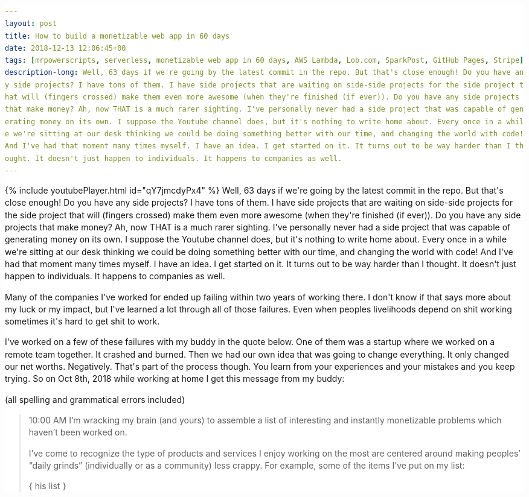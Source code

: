 ```yaml
---
layout: post
title: How to build a monetizable web app in 60 days
date: 2018-12-13 12:06:45+00
tags: [mrpowerscripts, serverless, monetizable web app in 60 days, AWS Lambda, Lob.com, SparkPost, GitHub Pages, Stripe]
description-long: Well, 63 days if we're going by the latest commit in the repo. But that's close enough! Do you have any side projects? I have tons of them. I have side projects that are waiting on side-side projects for the side project that will (fingers crossed) make them even more awesome (when they're finished (if ever)). Do you have any side projects that make money? Ah, now THAT is a much rarer sighting. I've personally never had a side project that was capable of generating money on its own. I suppose the Youtube channel does, but it's nothing to write home about. Every once in a while we're sitting at our desk thinking we could be doing something better with our time, and changing the world with code! And I've had that moment many times myself. I have an idea. I get started on it. It turns out to be way harder than I thought. It doesn't just happen to individuals. It happens to companies as well. 
---
```


{% include youtubePlayer.html id="qY7jmcdyPx4" %}
Well, 63 days if we're going by the latest commit in the repo. But that's close enough! Do you have any side projects? I have tons of them. I have side projects that are waiting on side-side projects for the side project that will (fingers crossed) make them even more awesome (when they're finished (if ever)). Do you have any side projects that make money? Ah, now THAT is a much rarer sighting. I've personally never had a side project that was capable of generating money on its own. I suppose the Youtube channel does, but it's nothing to write home about. Every once in a while we're sitting at our desk thinking we could be doing something better with our time, and changing the world with code! And I've had that moment many times myself. I have an idea. I get started on it. It turns out to be way harder than I thought. It doesn't just happen to individuals. It happens to companies as well. 

Many of the companies I've worked for ended up failing within two years of working there. I don't know if that says more about my luck or my impact, but I've learned a lot through all of those failures. Even when peoples livelihoods depend on shit working sometimes it's hard to get shit to work.

I've worked on a few of these failures with my buddy in the quote below. One of them was a startup where we worked on a remote team together. It crashed and burned. Then we had our own idea that was going to change everything. It only changed our net worths. Negatively. That's part of the process though. You learn from your experiences and your mistakes and you keep trying. So on Oct 8th, 2018 while working at home I get this message from my buddy:

(all spelling and grammatical errors included)

>10:00 AM 
>I’m wracking my brain (and yours) to assemble a list of interesting and instantly monetizable problems which haven’t been worked on.
>
>I’ve come to recognize the type of products and services I enjoy working on the most are centered around making peoples’ “daily grinds” (individually or as a community) less crappy. For example, some of the items I’ve put on my list:
>
>{ his list }
>
